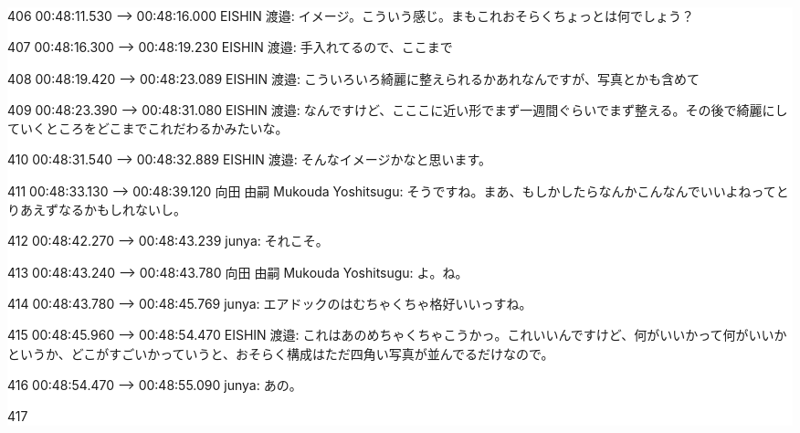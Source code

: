 406
00:48:11.530 --> 00:48:16.000
EISHIN 渡邉: イメージ。こういう感じ。まもこれおそらくちょっとは何でしょう？

407
00:48:16.300 --> 00:48:19.230
EISHIN 渡邉: 手入れてるので、ここまで

408
00:48:19.420 --> 00:48:23.089
EISHIN 渡邉: こういろいろ綺麗に整えられるかあれなんですが、写真とかも含めて

409
00:48:23.390 --> 00:48:31.080
EISHIN 渡邉: なんですけど、こここに近い形でまず一週間ぐらいでまず整える。その後で綺麗にしていくところをどこまでこれだわるかみたいな。

410
00:48:31.540 --> 00:48:32.889
EISHIN 渡邉: そんなイメージかなと思います。

411
00:48:33.130 --> 00:48:39.120
向田 由嗣 Mukouda Yoshitsugu: そうですね。まあ、もしかしたらなんかこんなんでいいよねってとりあえずなるかもしれないし。

412
00:48:42.270 --> 00:48:43.239
junya: それこそ。

413
00:48:43.240 --> 00:48:43.780
向田 由嗣 Mukouda Yoshitsugu: よ。ね。

414
00:48:43.780 --> 00:48:45.769
junya: エアドックのはむちゃくちゃ格好いいっすね。

415
00:48:45.960 --> 00:48:54.470
EISHIN 渡邉: これはあのめちゃくちゃこうかっ。これいいんですけど、何がいいかって何がいいかというか、どこがすごいかっていうと、おそらく構成はただ四角い写真が並んでるだけなので。

416
00:48:54.470 --> 00:48:55.090
junya: あの。

417
